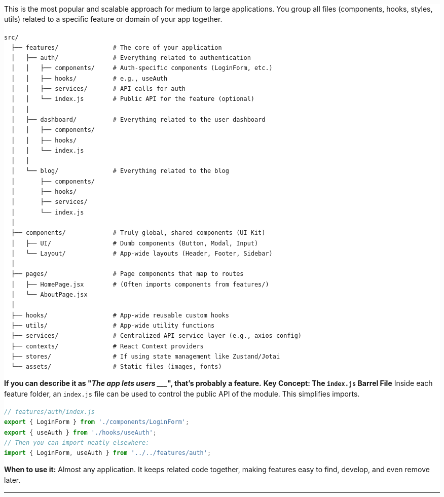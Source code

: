 This is the most popular and scalable approach for medium to large applications. You group all files (components, hooks, styles, utils) related to a specific feature or domain of your app together.

```
src/
  ├── features/               # The core of your application
  │   ├── auth/               # Everything related to authentication
  │   │   ├── components/     # Auth-specific components (LoginForm, etc.)
  │   │   ├── hooks/          # e.g., useAuth
  │   │   ├── services/       # API calls for auth
  │   │   └── index.js        # Public API for the feature (optional)
  │   │
  │   ├── dashboard/          # Everything related to the user dashboard
  │   │   ├── components/
  │   │   ├── hooks/
  │   │   └── index.js
  │   │
  │   └── blog/               # Everything related to the blog
  │       ├── components/
  │       ├── hooks/
  │       ├── services/
  │       └── index.js
  │
  ├── components/             # Truly global, shared components (UI Kit)
  │   ├── UI/                 # Dumb components (Button, Modal, Input)
  │   └── Layout/             # App-wide layouts (Header, Footer, Sidebar)
  │
  ├── pages/                  # Page components that map to routes
  │   ├── HomePage.jsx        # (Often imports components from features/)
  │   └── AboutPage.jsx
  │
  ├── hooks/                  # App-wide reusable custom hooks
  ├── utils/                  # App-wide utility functions
  ├── services/               # Centralized API service layer (e.g., axios config)
  ├── contexts/               # React Context providers
  ├── stores/                 # If using state management like Zustand/Jotai
  └── assets/                 # Static files (images, fonts)
```
**If you can describe it as "*The app lets users \_\_\_*", that’s probably a feature.**
**Key Concept: The `index.js` Barrel File**
Inside each feature folder, an `index.js` file can be used to control the public API of the module. This simplifies imports.

```javascript
// features/auth/index.js
export { LoginForm } from './components/LoginForm';
export { useAuth } from './hooks/useAuth';
// Then you can import neatly elsewhere:
import { LoginForm, useAuth } from '../../features/auth';
```

**When to use it:** Almost any application. It keeps related code together, making features easy to find, develop, and even remove later.

---